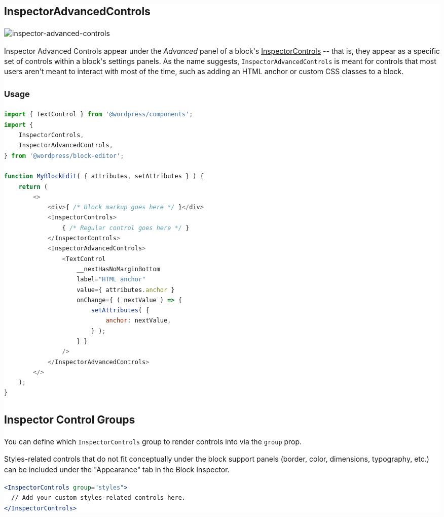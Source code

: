 ## InspectorAdvancedControls

<img src="https://user-images.githubusercontent.com/150562/94028603-df90bf00-fdb3-11ea-9e6f-eb15c5631d85.png" width="280" alt="inspector-advanced-controls">

Inspector Advanced Controls appear under the _Advanced_ panel of a block's [InspectorControls](https://github.com/WordPress/gutenberg/blob/HEAD/packages/block-editor/src/components/inspector-controls/README.md) -- that is, they appear as a specific set of controls within a block's settings panels. As the name suggests, `InspectorAdvancedControls` is meant for controls that most users aren't meant to interact with most of the time, such as adding an HTML anchor or custom CSS classes to a block.

### Usage

```js
import { TextControl } from '@wordpress/components';
import {
	InspectorControls,
	InspectorAdvancedControls,
} from '@wordpress/block-editor';

function MyBlockEdit( { attributes, setAttributes } ) {
	return (
		<>
			<div>{ /* Block markup goes here */ }</div>
			<InspectorControls>
				{ /* Regular control goes here */ }
			</InspectorControls>
			<InspectorAdvancedControls>
				<TextControl
					__nextHasNoMarginBottom
					label="HTML anchor"
					value={ attributes.anchor }
					onChange={ ( nextValue ) => {
						setAttributes( {
							anchor: nextValue,
						} );
					} }
				/>
			</InspectorAdvancedControls>
		</>
	);
}
```

## Inspector Control Groups

You can define which `InspectorControls` group to render controls into via the `group` prop.

Styles-related controls that do not fit conceptually under the block support panels (border, color, dimensions, typography, etc.) can be included under the "Appearance" tab in the Block Inspector.

```jsx
<InspectorControls group="styles">
  // Add your custom styles-related controls here.
</InspectorControls>
```

